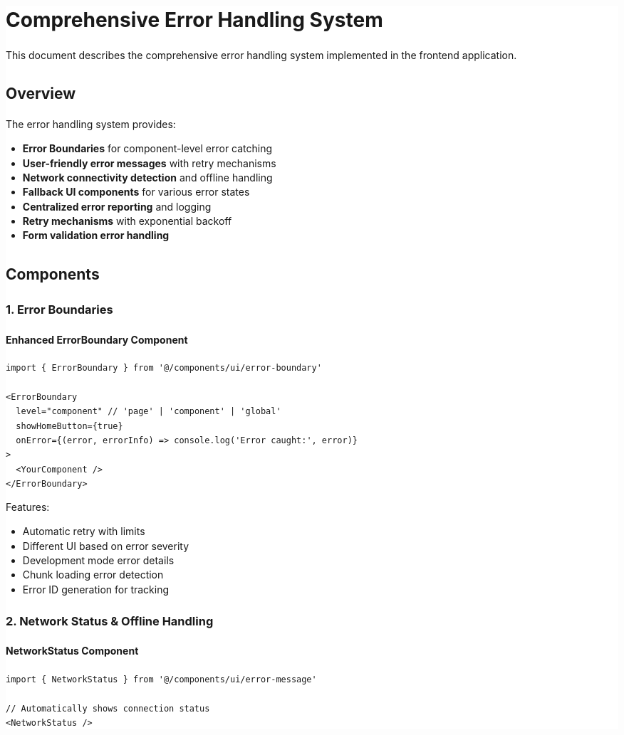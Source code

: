 # Comprehensive Error Handling System

This document describes the comprehensive error handling system implemented in the frontend application.

## Overview

The error handling system provides:
- **Error Boundaries** for component-level error catching
- **User-friendly error messages** with retry mechanisms
- **Network connectivity detection** and offline handling
- **Fallback UI components** for various error states
- **Centralized error reporting** and logging
- **Retry mechanisms** with exponential backoff
- **Form validation error handling**

## Components

### 1. Error Boundaries

#### Enhanced ErrorBoundary Component
```tsx
import { ErrorBoundary } from '@/components/ui/error-boundary'

<ErrorBoundary 
  level="component" // 'page' | 'component' | 'global'
  showHomeButton={true}
  onError={(error, errorInfo) => console.log('Error caught:', error)}
>
  <YourComponent />
</ErrorBoundary>
```

Features:
- Automatic retry with limits
- Different UI based on error severity
- Development mode error details
- Chunk loading error detection
- Error ID generation for tracking

### 2. Network Status & Offline Handling

#### NetworkStatus Component
```tsx
import { NetworkStatus } from '@/components/ui/error-message'

// Automatically shows connection status
<NetworkStatus />
```
